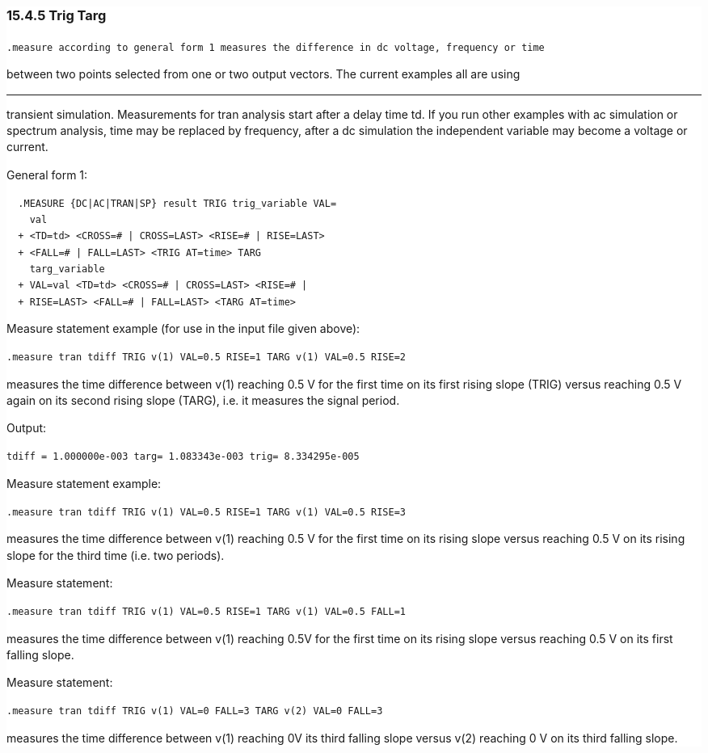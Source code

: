 ### 15.4.5 Trig Targ
```
.measure according to general form 1 measures the difference in dc voltage, frequency or time

```
between two points selected from one or two output vectors. The current examples all are using


-----

transient simulation. Measurements for tran analysis start after a delay time td. If you run
other examples with ac simulation or spectrum analysis, time may be replaced by frequency,
after a dc simulation the independent variable may become a voltage or current.

General form 1:
```
  .MEASURE {DC|AC|TRAN|SP} result TRIG trig_variable VAL=
    val
  + <TD=td> <CROSS=# | CROSS=LAST> <RISE=# | RISE=LAST>
  + <FALL=# | FALL=LAST> <TRIG AT=time> TARG
    targ_variable
  + VAL=val <TD=td> <CROSS=# | CROSS=LAST> <RISE=# |
  + RISE=LAST> <FALL=# | FALL=LAST> <TARG AT=time>

```
Measure statement example (for use in the input file given above):
```
.measure tran tdiff TRIG v(1) VAL=0.5 RISE=1 TARG v(1) VAL=0.5 RISE=2

```
measures the time difference between v(1) reaching 0.5 V for the first time on its first rising
slope (TRIG) versus reaching 0.5 V again on its second rising slope (TARG), i.e. it measures
the signal period.

Output:
```
tdiff = 1.000000e-003 targ= 1.083343e-003 trig= 8.334295e-005

```
Measure statement example:
```
.measure tran tdiff TRIG v(1) VAL=0.5 RISE=1 TARG v(1) VAL=0.5 RISE=3

```
measures the time difference between v(1) reaching 0.5 V for the first time on its rising slope
versus reaching 0.5 V on its rising slope for the third time (i.e. two periods).

Measure statement:
```
.measure tran tdiff TRIG v(1) VAL=0.5 RISE=1 TARG v(1) VAL=0.5 FALL=1

```
measures the time difference between v(1) reaching 0.5V for the first time on its rising slope
versus reaching 0.5 V on its first falling slope.

Measure statement:
```
.measure tran tdiff TRIG v(1) VAL=0 FALL=3 TARG v(2) VAL=0 FALL=3

```
measures the time difference between v(1) reaching 0V its third falling slope versus v(2) reaching 0 V on its third falling slope.
